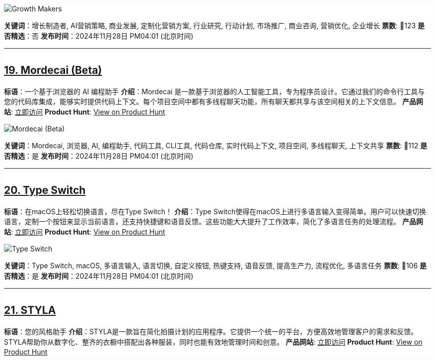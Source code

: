 ![Growth Makers](https://ph-files.imgix.net/c8b31965-aed1-4ac9-89af-dfec1295eef0.png?auto=format&fit=crop&frame=1&h=512&w=1024)

**关键词**：增长制造者, AI营销策略, 商业发展, 定制化营销方案, 行业研究, 行动计划, 市场推广, 商业咨询, 营销优化, 企业增长
**票数**: 🔺123
**是否精选**：否
**发布时间**：2024年11月28日 PM04:01 (北京时间)

---

## [19. Mordecai (Beta)](https://www.producthunt.com/posts/mordecai-beta?utm_campaign=producthunt-api&utm_medium=api-v2&utm_source=Application%3A+daily+ph+%28ID%3A+133301%29)
**标语**：一个基于浏览器的 AI 编程助手
**介绍**：Mordecai 是一款基于浏览器的人工智能工具，专为程序员设计。它通过我们的命令行工具与您的代码库集成，能够实时提供代码上下文。每个项目空间中都有多线程聊天功能，所有聊天都共享与该空间相关的上下文信息。
**产品网站**: [立即访问](https://www.producthunt.com/r/NATZPPKBYZVL36?utm_campaign=producthunt-api&utm_medium=api-v2&utm_source=Application%3A+daily+ph+%28ID%3A+133301%29)
**Product Hunt**: [View on Product Hunt](https://www.producthunt.com/posts/mordecai-beta?utm_campaign=producthunt-api&utm_medium=api-v2&utm_source=Application%3A+daily+ph+%28ID%3A+133301%29)

![Mordecai (Beta)](https://ph-files.imgix.net/65fa398e-9ecf-41c6-bc9a-c2f1b67f5364.png?auto=format&fit=crop&frame=1&h=512&w=1024)

**关键词**：Mordecai, 浏览器, AI, 编程助手, 代码工具, CLI工具, 代码仓库, 实时代码上下文, 项目空间, 多线程聊天, 上下文共享
**票数**: 🔺112
**是否精选**：是
**发布时间**：2024年11月28日 PM04:01 (北京时间)

---

## [20. Type Switch](https://www.producthunt.com/posts/type-switch?utm_campaign=producthunt-api&utm_medium=api-v2&utm_source=Application%3A+daily+ph+%28ID%3A+133301%29)
**标语**：在macOS上轻松切换语言，尽在Type Switch！
**介绍**：Type Switch使得在macOS上进行多语言输入变得简单。用户可以快速切换语言，定制一个按钮来显示当前语言，还支持快捷键和语音反馈。这些功能大大提升了工作效率，简化了多语言任务的处理流程。
**产品网站**: [立即访问](https://www.producthunt.com/r/JFONJPNIFMOTWG?utm_campaign=producthunt-api&utm_medium=api-v2&utm_source=Application%3A+daily+ph+%28ID%3A+133301%29)
**Product Hunt**: [View on Product Hunt](https://www.producthunt.com/posts/type-switch?utm_campaign=producthunt-api&utm_medium=api-v2&utm_source=Application%3A+daily+ph+%28ID%3A+133301%29)

![Type Switch](https://ph-files.imgix.net/48926492-85ea-43b8-821a-f6a5008d07c1.png?auto=format&fit=crop&frame=1&h=512&w=1024)

**关键词**：Type Switch, macOS, 多语言输入, 语言切换, 自定义按钮, 热键支持, 语音反馈, 提高生产力, 流程优化, 多语言任务
**票数**: 🔺106
**是否精选**：是
**发布时间**：2024年11月28日 PM04:01 (北京时间)

---

## [21. STYLA](https://www.producthunt.com/posts/styla-2?utm_campaign=producthunt-api&utm_medium=api-v2&utm_source=Application%3A+daily+ph+%28ID%3A+133301%29)
**标语**：您的风格助手
**介绍**：STYLA是一款旨在简化拍摄计划的应用程序。它提供一个统一的平台，方便高效地管理客户的需求和反馈。STYLA帮助你从数字化、整齐的衣橱中搭配出各种服装，同时也能有效地管理时间和创意。
**产品网站**: [立即访问](https://www.producthunt.com/r/QPRUDU6UBOSNS5?utm_campaign=producthunt-api&utm_medium=api-v2&utm_source=Application%3A+daily+ph+%28ID%3A+133301%29)
**Product Hunt**: [View on Product Hunt](https://www.producthunt.com/posts/styla-2?utm_campaign=producthunt-api&utm_medium=api-v2&utm_source=Application%3A+daily+ph+%28ID%3A+133301%29)
